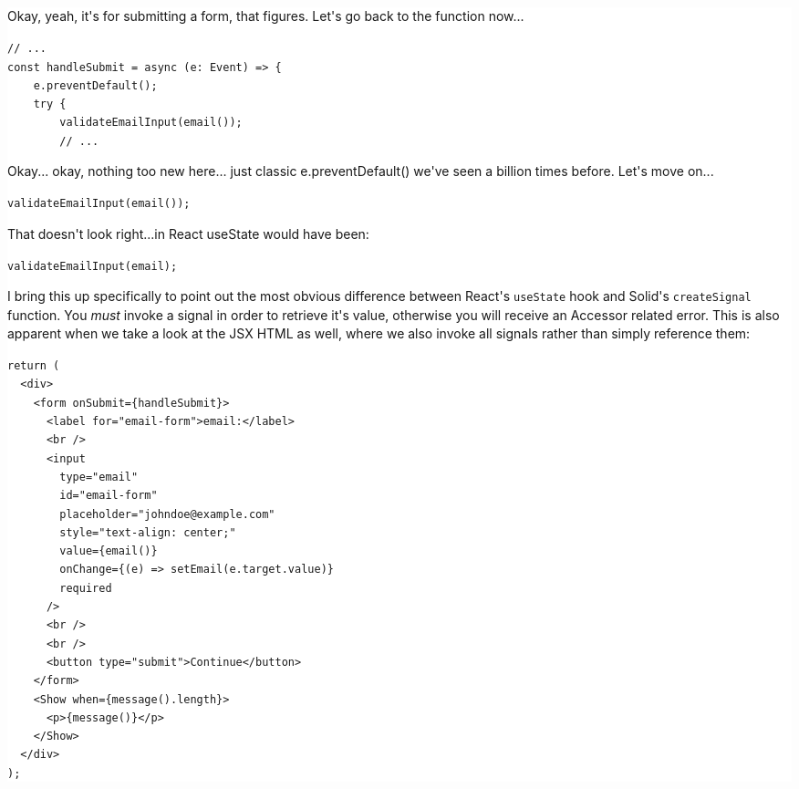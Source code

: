 Okay, yeah, it's for submitting a form, that figures. Let's go back to the
function now...

```tsx
// ...
const handleSubmit = async (e: Event) => {
    e.preventDefault();
    try {
        validateEmailInput(email());
        // ...
```

Okay... okay, nothing too new here... just classic e.preventDefault() we've seen
a billion times before. Let's move on...

```tsx
validateEmailInput(email());
```

That doesn't look right...in React useState would have been:

```tsx
validateEmailInput(email);
```

I bring this up specifically to point out the most obvious difference between
React's `useState` hook and Solid's `createSignal` function. You <em>must</em>
invoke a signal in order to retrieve it's value, otherwise you will receive an
Accessor related error. This is also apparent when we take a look at the JSX
HTML as well, where we also invoke all signals rather than simply reference
them:

```tsx
return (
  <div>
    <form onSubmit={handleSubmit}>
      <label for="email-form">email:</label>
      <br />
      <input
        type="email"
        id="email-form"
        placeholder="johndoe@example.com"
        style="text-align: center;"
        value={email()}
        onChange={(e) => setEmail(e.target.value)}
        required
      />
      <br />
      <br />
      <button type="submit">Continue</button>
    </form>
    <Show when={message().length}>
      <p>{message()}</p>
    </Show>
  </div>
);
```
